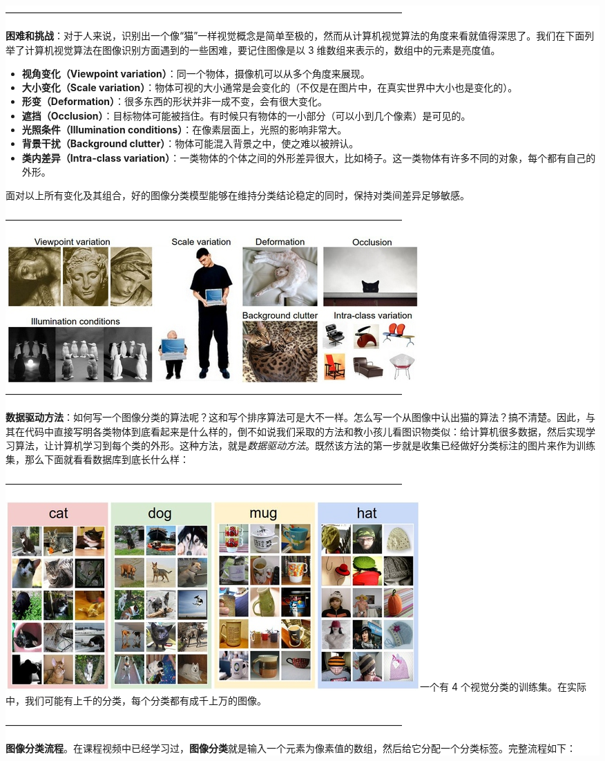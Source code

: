 —————————————————————————————————————————

**困难和挑战**：对于人来说，识别出一个像“猫”一样视觉概念是简单至极的，然而从计算机视觉算法的角度来看就值得深思了。我们在下面列举了计算机视觉算法在图像识别方面遇到的一些困难，要记住图像是以 3 维数组来表示的，数组中的元素是亮度值。

*   **视角变化（**Viewpoint variation**）**：同一个物体，摄像机可以从多个角度来展现。
*   **大小变化（**Scale variation**）**：物体可视的大小通常是会变化的（不仅是在图片中，在真实世界中大小也是变化的）。
*   **形变（**Deformation**）**：很多东西的形状并非一成不变，会有很大变化。
*   **遮挡（**Occlusion**）**：目标物体可能被挡住。有时候只有物体的一小部分（可以小到几个像素）是可见的。
*   **光照条件（**Illumination conditions**）**：在像素层面上，光照的影响非常大。
*   **背景干扰（**Background clutter**）**：物体可能混入背景之中，使之难以被辨认。
*   **类内差异（**Intra-class variation**）**：一类物体的个体之间的外形差异很大，比如椅子。这一类物体有许多不同的对象，每个都有自己的外形。

面对以上所有变化及其组合，好的图像分类模型能够在维持分类结论稳定的同时，保持对类间差异足够敏感。

—————————————————————————————————————————

![](img/1ee9457872f773d671dd5b225647ef45_b.jpg)—————————————————————————————————————————

**数据驱动方法**：如何写一个图像分类的算法呢？这和写个排序算法可是大不一样。怎么写一个从图像中认出猫的算法？搞不清楚。因此，与其在代码中直接写明各类物体到底看起来是什么样的，倒不如说我们采取的方法和教小孩儿看图识物类似：给计算机很多数据，然后实现学习算法，让计算机学习到每个类的外形。这种方法，就是*数据驱动方法*。既然该方法的第一步就是收集已经做好分类标注的图片来作为训练集，那么下面就看看数据库到底长什么样：

—————————————————————————————————————————

![](img/bbbfd2e6878d6f5d2a82f8239addbbc0_b.jpg)一个有 4 个视觉分类的训练集。在实际中，我们可能有上千的分类，每个分类都有成千上万的图像。

—————————————————————————————————————————

**图像分类流程**。在课程视频中已经学习过，**图像分类**就是输入一个元素为像素值的数组，然后给它分配一个分类标签。完整流程如下：
